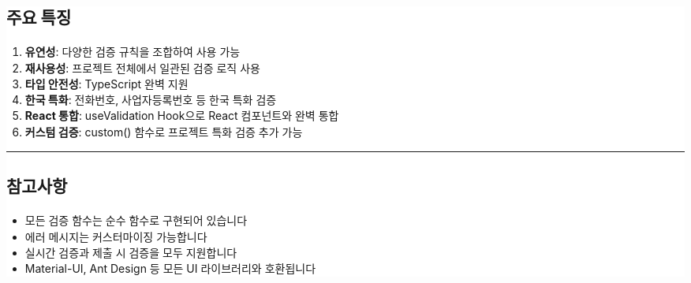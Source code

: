 
## 주요 특징

1. **유연성**: 다양한 검증 규칙을 조합하여 사용 가능
2. **재사용성**: 프로젝트 전체에서 일관된 검증 로직 사용
3. **타입 안전성**: TypeScript 완벽 지원
4. **한국 특화**: 전화번호, 사업자등록번호 등 한국 특화 검증
5. **React 통합**: useValidation Hook으로 React 컴포넌트와 완벽 통합
6. **커스텀 검증**: custom() 함수로 프로젝트 특화 검증 추가 가능

---

## 참고사항

- 모든 검증 함수는 순수 함수로 구현되어 있습니다
- 에러 메시지는 커스터마이징 가능합니다
- 실시간 검증과 제출 시 검증을 모두 지원합니다
- Material-UI, Ant Design 등 모든 UI 라이브러리와 호환됩니다

